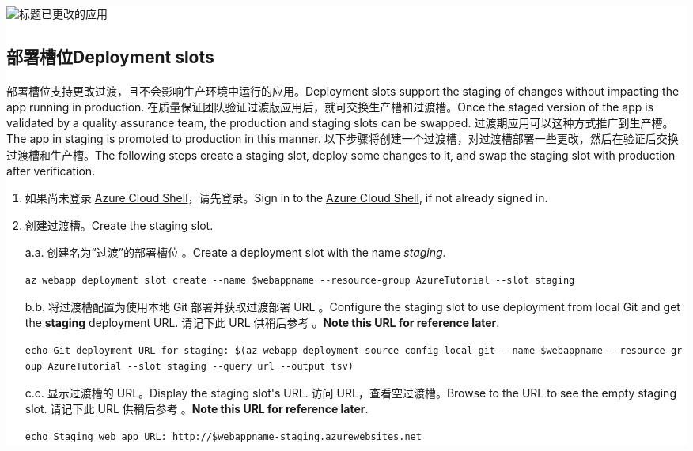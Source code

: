 ![标题已更改的应用](./media/deploying-to-app-service/app-v2.png)

## <a name="deployment-slots"></a><span data-ttu-id="0c289-201">部署槽位</span><span class="sxs-lookup"><span data-stu-id="0c289-201">Deployment slots</span></span>

<span data-ttu-id="0c289-202">部署槽位支持更改过渡，且不会影响生产环境中运行的应用。</span><span class="sxs-lookup"><span data-stu-id="0c289-202">Deployment slots support the staging of changes without impacting the app running in production.</span></span> <span data-ttu-id="0c289-203">在质量保证团队验证过渡版应用后，就可交换生产槽和过渡槽。</span><span class="sxs-lookup"><span data-stu-id="0c289-203">Once the staged version of the app is validated by a quality assurance team, the production and staging slots can be swapped.</span></span> <span data-ttu-id="0c289-204">过渡期应用可以这种方式推广到生产槽。</span><span class="sxs-lookup"><span data-stu-id="0c289-204">The app in staging is promoted to production in this manner.</span></span> <span data-ttu-id="0c289-205">以下步骤将创建一个过渡槽，对过渡槽部署一些更改，然后在验证后交换过渡槽和生产槽。</span><span class="sxs-lookup"><span data-stu-id="0c289-205">The following steps create a staging slot, deploy some changes to it, and swap the staging slot with production after verification.</span></span>

1. <span data-ttu-id="0c289-206">如果尚未登录 [Azure Cloud Shell](https://shell.azure.com/bash)，请先登录。</span><span class="sxs-lookup"><span data-stu-id="0c289-206">Sign in to the [Azure Cloud Shell](https://shell.azure.com/bash), if not already signed in.</span></span>
2. <span data-ttu-id="0c289-207">创建过渡槽。</span><span class="sxs-lookup"><span data-stu-id="0c289-207">Create the staging slot.</span></span>

    <span data-ttu-id="0c289-208">a.</span><span class="sxs-lookup"><span data-stu-id="0c289-208">a.</span></span> <span data-ttu-id="0c289-209">创建名为“过渡”的部署槽位  。</span><span class="sxs-lookup"><span data-stu-id="0c289-209">Create a deployment slot with the name *staging*.</span></span>

    ```azurecli
    az webapp deployment slot create --name $webappname --resource-group AzureTutorial --slot staging
    ```

    <span data-ttu-id="0c289-210">b.</span><span class="sxs-lookup"><span data-stu-id="0c289-210">b.</span></span> <span data-ttu-id="0c289-211">将过渡槽配置为使用本地 Git 部署并获取过渡部署 URL  。</span><span class="sxs-lookup"><span data-stu-id="0c289-211">Configure the staging slot to use deployment from local Git and get the **staging** deployment URL.</span></span> <span data-ttu-id="0c289-212">请记下此 URL 供稍后参考  。</span><span class="sxs-lookup"><span data-stu-id="0c289-212">**Note this URL for reference later**.</span></span>

    ```azurecli
    echo Git deployment URL for staging: $(az webapp deployment source config-local-git --name $webappname --resource-group AzureTutorial --slot staging --query url --output tsv)
    ```

    <span data-ttu-id="0c289-213">c.</span><span class="sxs-lookup"><span data-stu-id="0c289-213">c.</span></span> <span data-ttu-id="0c289-214">显示过渡槽的 URL。</span><span class="sxs-lookup"><span data-stu-id="0c289-214">Display the staging slot's URL.</span></span> <span data-ttu-id="0c289-215">访问 URL，查看空过渡槽。</span><span class="sxs-lookup"><span data-stu-id="0c289-215">Browse to the URL to see the empty staging slot.</span></span> <span data-ttu-id="0c289-216">请记下此 URL 供稍后参考  。</span><span class="sxs-lookup"><span data-stu-id="0c289-216">**Note this URL for reference later**.</span></span>

    ```console
    echo Staging web app URL: http://$webappname-staging.azurewebsites.net
    ```
